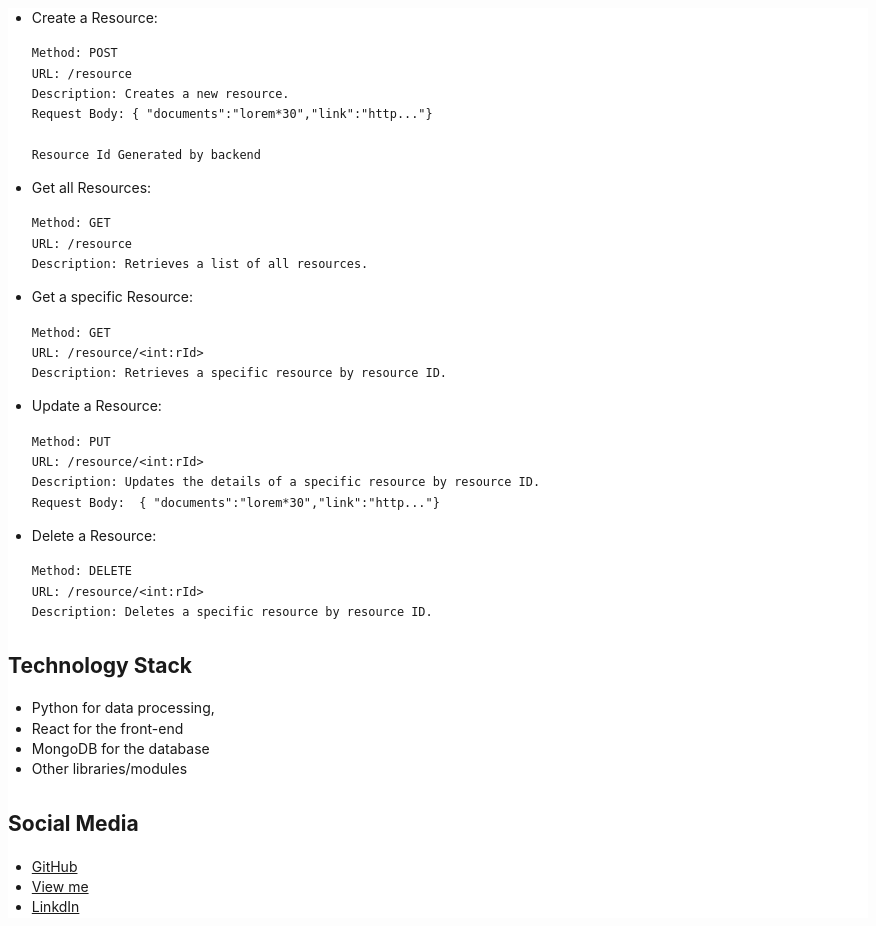    - Create a Resource:
        ``` base
        Method: POST
        URL: /resource
        Description: Creates a new resource.
        Request Body: { "documents":"lorem*30","link":"http..."}

        Resource Id Generated by backend

        ```     
   - Get all Resources:
        ``` base
        Method: GET
        URL: /resource
        Description: Retrieves a list of all resources.

        ```    
   - Get a specific Resource:
        ``` base
        Method: GET
        URL: /resource/<int:rId>
        Description: Retrieves a specific resource by resource ID.
        ```    
   - Update a Resource:
        ``` base
        Method: PUT
        URL: /resource/<int:rId>
        Description: Updates the details of a specific resource by resource ID.
        Request Body:  { "documents":"lorem*30","link":"http..."}

        ```    
   - Delete a Resource:
        ``` base
        Method: DELETE
        URL: /resource/<int:rId>
        Description: Deletes a specific resource by resource ID.

        ```    


      

## Technology Stack

- Python for data processing, 
- React for the front-end
- MongoDB for the database
- Other libraries/modules


 ## Social Media
 - [GitHub](https://github.com/Dhirajrrajput123)
 - [View me](https://dhirajrrajput123.github.io/)
 - [LinkdIn](https://www.linkedin.com/in/dhiraj-kumar-154bb324b/)
